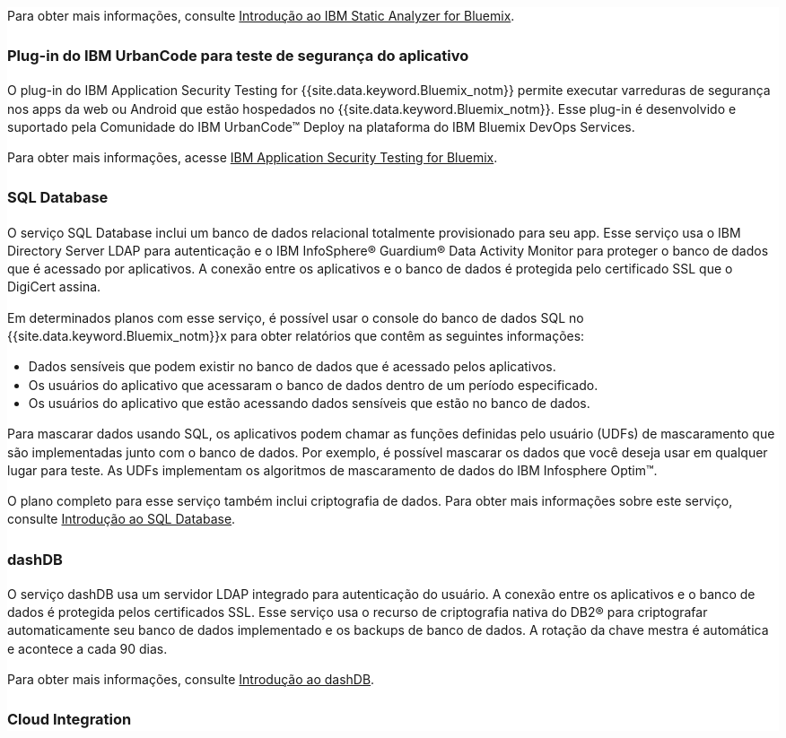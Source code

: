 Para obter mais informações, consulte [Introdução ao IBM Static Analyzer for Bluemix](../services/StaticAnalyzer/index.html).

### Plug-in do IBM UrbanCode para teste de segurança do aplicativo

O plug-in do IBM Application Security Testing for
{{site.data.keyword.Bluemix_notm}} permite executar
varreduras de segurança nos apps da web ou Android que estão hospedados no {{site.data.keyword.Bluemix_notm}}. Esse plug-in é desenvolvido e suportado pela Comunidade do IBM UrbanCode™ Deploy na plataforma do IBM Bluemix DevOps Services.

Para obter mais informações, acesse [IBM Application Security Testing for Bluemix](https://developer.ibm.com/urbancode/plugindoc/ibmucd/ibm-application-security-testing-bluemix/1-0/).

### SQL Database

O serviço SQL Database inclui um banco de dados relacional totalmente provisionado para seu app. Esse serviço usa o IBM Directory Server LDAP para autenticação e o IBM InfoSphere® Guardium® Data Activity Monitor para proteger o banco de dados que é acessado por aplicativos. A conexão entre
os aplicativos e o banco de dados é protegida pelo certificado SSL
que o DigiCert assina.

Em determinados planos com esse serviço, é possível usar o
console do banco de dados SQL no
{{site.data.keyword.Bluemix_notm}}x para obter relatórios que
contêm as seguintes informações:

 * Dados sensíveis que podem existir no banco de dados que é acessado
pelos aplicativos.
 * Os usuários do aplicativo que acessaram o banco de dados dentro de um período especificado.
 * Os usuários do aplicativo que estão acessando dados sensíveis que estão
no banco de dados.

Para mascarar dados usando SQL, os aplicativos
podem chamar as funções definidas pelo usuário (UDFs) de mascaramento que são implementadas
junto com o banco de dados. Por exemplo, é possível mascarar os dados que
você deseja usar em qualquer lugar para teste. As UDFs implementam os algoritmos de mascaramento de dados do IBM Infosphere Optim™.

O plano completo para esse serviço também inclui criptografia de dados. Para obter mais informações sobre este serviço, consulte [Introdução ao SQL Database](../services/SQLDB/index.html).

### dashDB

O serviço dashDB usa um servidor LDAP integrado para autenticação do usuário. A conexão entre
os aplicativos e o banco de dados é protegida pelos certificados SSL. Esse serviço usa o recurso de criptografia nativa do DB2® para criptografar automaticamente seu banco de dados implementado e os backups de banco de dados. A rotação da chave mestra é automática
e acontece a cada 90 dias.

Para obter mais informações, consulte [Introdução ao dashDB](../services/dashDB/index.html).

### Cloud Integration
